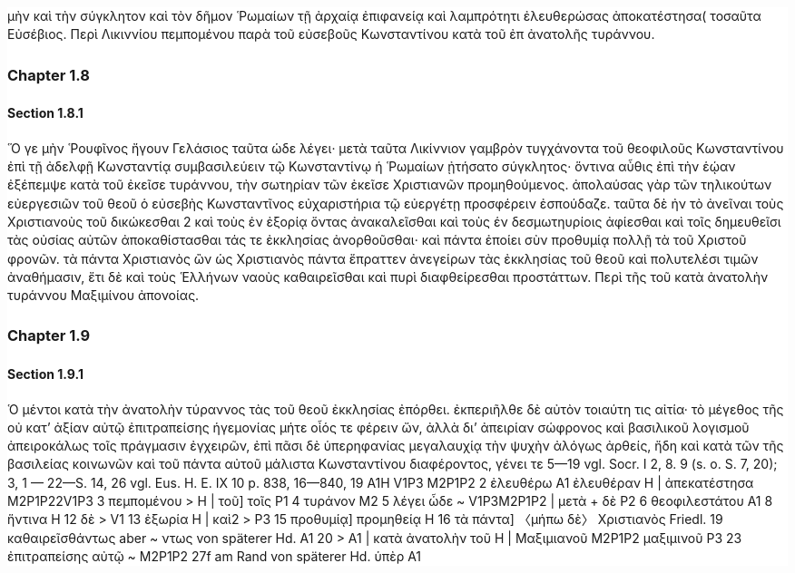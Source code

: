 <pb n="13"/>
μὴν καὶ τὴν σύγκλητον καὶ τὸν δῆμον Ῥωμαίων τῇ ἀρχαίᾳ ἐπιφανείᾳ
καὶ λαμπρότητι ἐλευθερώσας ἀποκατέστησα( τοσαῦτα Εὐσέβιος.
<lg>
<l>Περὶ Λικιννίου πεμπομένου παρὰ τοῦ εὐσεβοῦς Κωνσταντίνου κατὰ τοῦ ἐπ
ἀνατολῆς τυράννου.</l></lg>
<lb n="5"/>
</p>

### Chapter 1.8

#### Section 1.8.1

<p> Ὅ γε μὴν Ῥουφῖνος ἤγουν Γελάσιος ταῦτα ὡδε λέγει· μετὰ 
ταῦτα Λικίννιον γαμβρὸν τυγχάνοντα τοῦ θεοφιλοῦς Κωνσταντίνου
ἐπὶ τῇ ἀδελφῇ Κωνσταντίᾳ συμβασιλεύειν τῷ Κωνσταντίνῳ ἡ
Ῥωμαίων ᾐτήσατο σύγκλητος· ὅντινα αὖθις ἐπὶ τὴν ἑῴαν ἐξέπεμψε
κατὰ τοῦ ἐκεῖσε τυράννου, τὴν σωτηρίαν τῶν ἐκεῖσε Χριστιανῶν
<lb n="10"/> προμηθούμενος. ἀπολαύσας γὰρ τῶν τηλικούτων εὐεργεσιῶν τοῦ
θεοῦ ὁ εὐσεβὴς Κωνσταντῖνος εὐχαριστήρια τῷ εὐεργέτῃ προσφέρειν
ἐσπούδαζε. ταῦτα δὲ ἠν τὸ ἀνεῖναι τοὺς Χριστιανοὺς τοῦ δικώκεσθαι 2
καὶ τοὺς ἐν ἐξορίᾳ ὄντας ἀνακαλεῖσθαι καὶ τοὺς έν δεσμωτηυρίοις
ἀφίεσθαι καὶ τοῖς δημευθεῖσι τὰς οὐσίας αὐτῶν ἀποκαθίστασθαι
<lb n="15"/> τάς τε ἐκκλησίας ἀνορθοῦσθαι· καὶ πάντα ἐποίει σὺν προθυμίᾳ
πολλῇ τὰ τοῦ Χριστοῦ φρονῶν. τὰ πάντα Χριστιανὸς ὢν ὡς
Χριστιανὸς πάντα ἔπραττεν ἀνεγείρων τὰς ἐκκλησίας τοῦ θεοῦ καὶ
πολυτελέσι τιμῶν ἀναθήμασιν, ἔτι δὲ καὶ τοὺς Ἑλλήνων ναοὺς
καθαιρεῖσθαι καὶ πυρὶ διαφθείρεσθαι προστάττων.
<lg>
<lb n="20"/> <l>Περὶ τῆς τοῦ κατὰ ἀνατολὴν τυράννου Μαξιμίνου ἀπονοίας.</l></lg></p>

### Chapter 1.9

#### Section 1.9.1

<p>Ὁ μέντοι κατὰ τὴν ἀνατολὴν τύραννος τὰς τοῦ θεοῦ ἐκκλησίας 
ἐπόρθει. ἐκπεριῆλθε δὲ αὐτὸν τοιαύτη τις αἰτία· τὸ μέγεθος τῆς
οὐ κατ’ ἀξίαν αὐτῷ ἐπιτραπείσης ἡγεμονίας μήτε οἶός τε φέρειν ὤν,
ἀλλὰ δι’ ἀπειρίαν σώφρονος καὶ βασιλικοῦ λογισμοῦ ἀπειροκάλως
<lb n="25"/> τοῖς πράγμασιν ἐγχειρῶν, ἐπὶ πᾶσι δὲ ὑπερηφανίας μεγαλαυχίᾳ τὴν
ψυχὴν ἀλόγως ἀρθείς, ἤδη καὶ κατὰ τῶν τῆς βασιλείας κοινωνῶν
καὶ τοῦ πάντα αὐτοῦ μάλιστα Κωνσταντίνου διαφέροντος, γένει τε
<note type="footnote">5—19 vgl. Socr. I 2, 8. 9 (s. o. S. 7, 20); 3, 1 — 22—S. 14, 26 vgl. Eus.
H. E. IX 10 p. 838, 16—840, 19</note>
<note type="footnote">A1H V1P3 M2P1P2</note>
<note type="footnote">2 ἐλευθέρω A1 ἐλευθέραν H | ἀπεκατέστησα M2P1P22V1P3 3 πεμπομένου
&gt; H | τοῦ] τοῖς P1 4 τυράνον M2 5 λέγει ὧδε ~ V1P3M2P1P2 |
μετὰ + δὲ P2 6 θεοφιλεστάτου A1 8 ἥντινα H 12 δὲ &gt; V1 13 ἐξωρία
H | καὶ2 &gt; P3 15 προθυμίᾳ] προμηθείᾳ H 16 τὰ πάντα] 〈μήπω δὲ〉
Χριστιανὸς Friedl. 19 καθαιρεῖσθάντως aber ~ ντως von späterer Hd. A1 20
&gt; A1 | κατὰ ἀνατολὴν τοῦ H | Μαξιμιανοῦ M2P1P2 μαξιμινοῦ P3 23 ἐπιτραπείσης
αὐτῷ ~ M2P1P2 27f am Rand von späterer Hd. ὑπὲρ A1</note>
